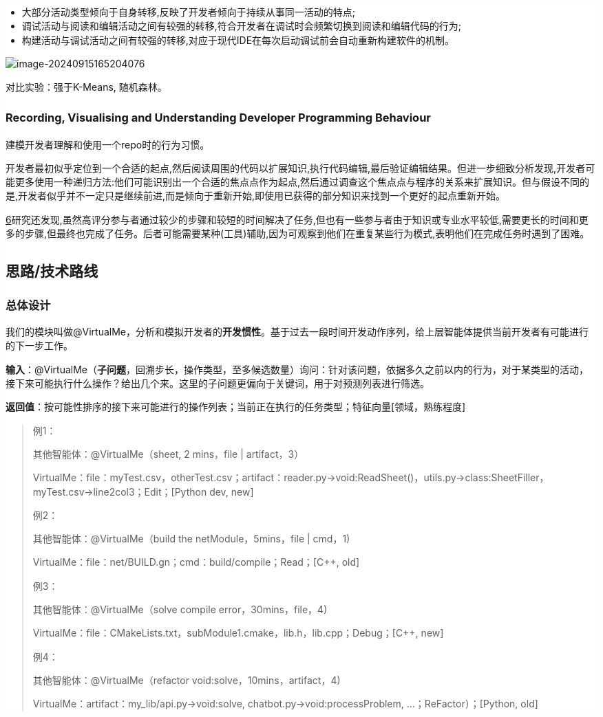 - 大部分活动类型倾向于自身转移,反映了开发者倾向于持续从事同一活动的特点;
- 调试活动与阅读和编辑活动之间有较强的转移,符合开发者在调试时会频繁切换到阅读和编辑代码的行为;
- 构建活动与调试活动之间有较强的转移,对应于现代IDE在每次启动调试前会自动重新构建软件的机制。

![image-20240915165204076](./img/image-20240915165204076.png)

对比实验：强于K-Means, 随机森林。

### Recording, Visualising and Understanding Developer Programming Behaviour

建模开发者理解和使用一个repo时的行为习惯。

开发者最初似乎定位到一个合适的起点,然后阅读周围的代码以扩展知识,执行代码编辑,最后验证编辑结果。但进一步细致分析发现,开发者可能更多使用一种递归方法:他们可能识别出一个合适的焦点点作为起点,然后通过调查这个焦点点与程序的关系来扩展知识。但与假设不同的是,开发者似乎并不一定只是继续前进,而是倾向于重新开始,即使用已获得的部分知识来找到一个更好的起点重新开始。

[6](https://app.txyz.ai/chat/96c08de9-6144-4c0f-8196-8f2e12bd5564)研究还发现,虽然高评分参与者通过较少的步骤和较短的时间解决了任务,但也有一些参与者由于知识或专业水平较低,需要更长的时间和更多的步骤,但最终也完成了任务。后者可能需要某种(工具)辅助,因为可观察到他们在重复某些行为模式,表明他们在完成任务时遇到了困难。

## 思路/技术路线

### 总体设计

我们的模块叫做@VirtualMe，分析和模拟开发者的**开发惯性**。基于过去一段时间开发动作序列，给上层智能体提供当前开发者有可能进行的下一步工作。

**输入**：@VirtualMe（**子问题**，回溯步长，操作类型，至多候选数量）询问：针对该问题，依据多久之前以内的行为，对于某类型的活动，接下来可能执行什么操作？给出几个来。这里的子问题更偏向于关键词，用于对预测列表进行筛选。

**返回值**：按可能性排序的接下来可能进行的操作列表；当前正在执行的任务类型；特征向量[领域，熟练程度]

> 例1：
>
> 其他智能体：@VirtualMe（sheet, 2 mins，file | artifact，3）
>
> VirtualMe：file：myTest.csv，otherTest.csv；artifact：reader.py->void:ReadSheet()，utils.py->class:SheetFiller，myTest.csv->line2col3；Edit；[Python dev, new]
>
> 例2：
>
> 其他智能体：@VirtualMe（build the netModule，5mins，file | cmd，1)
>
> VirtualMe：file：net/BUILD.gn；cmd：build/compile；Read；[C++, old]
>
> 例3：
>
> 其他智能体：@VirtualMe（solve compile error，30mins，file，4)
>
> VirtualMe：file：CMakeLists.txt，subModule1.cmake，lib.h，lib.cpp；Debug；[C++, new]
>
> 例4：
>
> 其他智能体：@VirtualMe（refactor void:solve，10mins，artifact，4)
>
> VirtualMe：artifact：my_lib/api.py->void:solve, chatbot.py->void:processProblem, …；ReFactor）；[Python, old]
